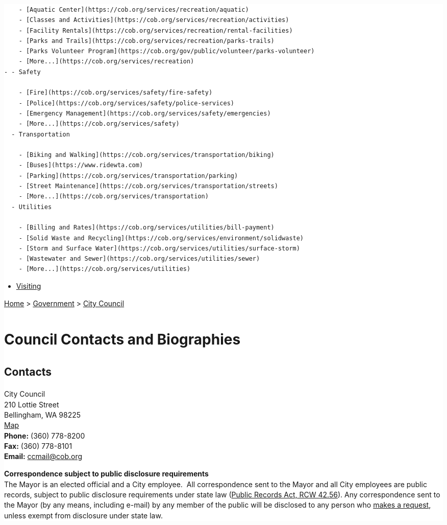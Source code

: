         - [Aquatic Center](https://cob.org/services/recreation/aquatic)
        - [Classes and Activities](https://cob.org/services/recreation/activities)
        - [Facility Rentals](https://cob.org/services/recreation/rental-facilities)
        - [Parks and Trails](https://cob.org/services/recreation/parks-trails)
        - [Parks Volunteer Program](https://cob.org/gov/public/volunteer/parks-volunteer)
        - [More...](https://cob.org/services/recreation)
    - - Safety
        
        - [Fire](https://cob.org/services/safety/fire-safety)
        - [Police](https://cob.org/services/safety/police-services)
        - [Emergency Management](https://cob.org/services/safety/emergencies)
        - [More...](https://cob.org/services/safety)
      - Transportation
        
        - [Biking and Walking](https://cob.org/services/transportation/biking)
        - [Buses](https://www.ridewta.com)
        - [Parking](https://cob.org/services/transportation/parking)
        - [Street Maintenance](https://cob.org/services/transportation/streets)
        - [More...](https://cob.org/services/transportation)
      - Utilities
        
        - [Billing and Rates](https://cob.org/services/utilities/bill-payment)
        - [Solid Waste and Recycling](https://cob.org/services/environment/solidwaste)
        - [Storm and Surface Water](https://cob.org/services/utilities/surface-storm)
        - [Wastewater and Sewer](https://cob.org/services/utilities/sewer)
        - [More...](https://cob.org/services/utilities)
- [Visiting](https://cob.org/visiting)

[Home](https://cob.org) &gt; [Government](https://cob.org/gov) &gt; [City Council](https://cob.org/gov/council)

# Council Contacts and Biographies

## Contacts

City Council  
210 Lottie Street  
Bellingham, WA 98225  
[Map](https://maps.google.com/maps?f=q&hl=en&geocode=&q=210%20Lottie%20Street%2C%20Bellingham%2C%20WA&sll=48.758014%2C-122.479963&sspn=0.006549%2C0.014462&ie=UTF8&ll=48.757801%2C-122.479212&spn=0.00655%2C0.014462&z=16&iwloc=addr&om=1)  
**Phone:** (360) 778-8200  
**Fax:** (360) 778-8101  
**Email:** [ccmail@cob.org](mailto:ccmail@cob.org)

**Correspondence subject to public disclosure requirements**  
The Mayor is an elected official and a City employee.  All correspondence sent to the Mayor and all City employees are public records, subject to public disclosure requirements under state law ([Public Records Act, RCW 42.56](https://apps.leg.wa.gov/rcw/default.aspx?cite=42.56)). Any correspondence sent to the Mayor (by any means, including e-mail) by any member of the public will be disclosed to any person who [makes a request](https://cob.org/gov/public-records), unless exempt from disclosure under state law.
